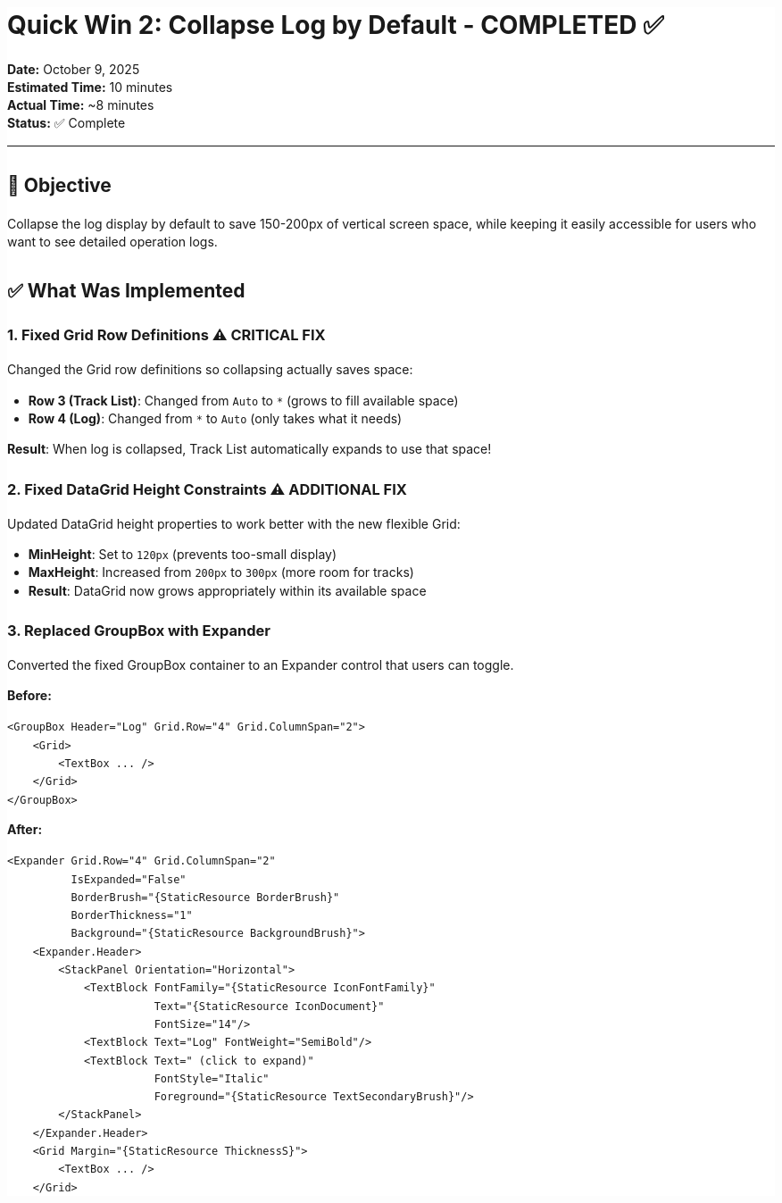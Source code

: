 # Quick Win 2: Collapse Log by Default - COMPLETED ✅

**Date:** October 9, 2025  
**Estimated Time:** 10 minutes  
**Actual Time:** ~8 minutes  
**Status:** ✅ Complete

---

## 🎯 Objective

Collapse the log display by default to save 150-200px of vertical screen space, while keeping it easily accessible for users who want to see detailed operation logs.

## ✅ What Was Implemented

### 1. **Fixed Grid Row Definitions** ⚠️ CRITICAL FIX
Changed the Grid row definitions so collapsing actually saves space:
- **Row 3 (Track List)**: Changed from `Auto` to `*` (grows to fill available space)
- **Row 4 (Log)**: Changed from `*` to `Auto` (only takes what it needs)

**Result**: When log is collapsed, Track List automatically expands to use that space!

### 2. **Fixed DataGrid Height Constraints** ⚠️ ADDITIONAL FIX
Updated DataGrid height properties to work better with the new flexible Grid:
- **MinHeight**: Set to `120px` (prevents too-small display)
- **MaxHeight**: Increased from `200px` to `300px` (more room for tracks)
- **Result**: DataGrid now grows appropriately within its available space

### 3. **Replaced GroupBox with Expander**
Converted the fixed GroupBox container to an Expander control that users can toggle.

**Before:**
```xaml
<GroupBox Header="Log" Grid.Row="4" Grid.ColumnSpan="2">
    <Grid>
        <TextBox ... />
    </Grid>
</GroupBox>
```

**After:**
```xaml
<Expander Grid.Row="4" Grid.ColumnSpan="2" 
          IsExpanded="False"
          BorderBrush="{StaticResource BorderBrush}"
          BorderThickness="1"
          Background="{StaticResource BackgroundBrush}">
    <Expander.Header>
        <StackPanel Orientation="Horizontal">
            <TextBlock FontFamily="{StaticResource IconFontFamily}" 
                       Text="{StaticResource IconDocument}" 
                       FontSize="14"/>
            <TextBlock Text="Log" FontWeight="SemiBold"/>
            <TextBlock Text=" (click to expand)" 
                       FontStyle="Italic"
                       Foreground="{StaticResource TextSecondaryBrush}"/>
        </StackPanel>
    </Expander.Header>
    <Grid Margin="{StaticResource ThicknessS}">
        <TextBox ... />
    </Grid>
```
